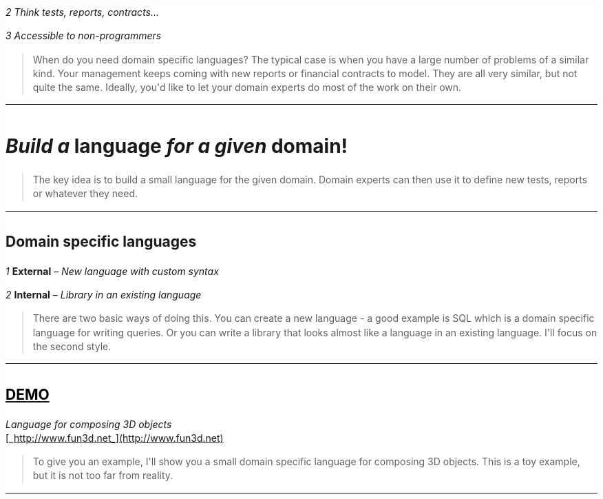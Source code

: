 _<span class="circ"><span>2</span></span> Think tests, reports, contracts..._

</div><div class="fragment">

_<span class="circ"><span>3</span></span> Accessible to non-programmers_

</div>

> When do you need domain specific languages? The typical case is when you have a large
> number of problems of a similar kind. Your management keeps coming with new reports
> or financial contracts to model. They are all very similar, but not quite the same.
> Ideally, you'd like to let your domain experts do most of the work on their own.

---------------------------------------------------------------------------------------------------

# _Build a_ language _for a given_ domain!

> The key idea is to build a small language for the given domain. Domain experts can then
> use it to define new tests, reports or whatever they need.

---------------------------------------------------------------------------------------------------

## Domain specific languages

_<span class="circ"><span>1</span></span>_ **External** – _New language with custom syntax_

_<span class="circ"><span>2</span></span>_ **Internal** – _Library in an existing language_

> There are two basic ways of doing this. You can create a new language - a good example
> is SQL which is a domain specific language for writing queries. Or you can write a library
> that looks almost like a language in an existing language. I'll focus on the second style.

---------------------------------------------------------------------------------------------------

## [<span style="color:black">DEMO</span>](http://fun3d.net)

_Language for composing 3D objects_  
[_http://www.fun3d.net_](http://www.fun3d.net)

> To give you an example, I'll show you a small domain specific language for composing
> 3D objects. This is a toy example, but it is not too far from reality. 

---------------------------------------------------------------------------------------------------
